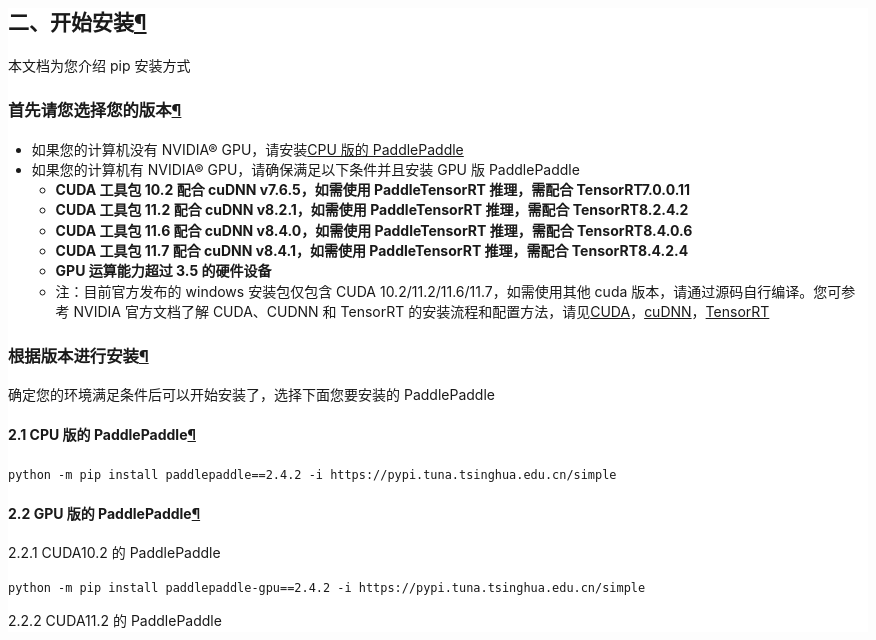 

## 二、开始安装[¶](https://www.paddlepaddle.org.cn/documentation/docs/zh/install/pip/windows-pip.html#erkaishianzhuang)

本文档为您介绍 pip 安装方式



### 首先请您选择您的版本[¶](https://www.paddlepaddle.org.cn/documentation/docs/zh/install/pip/windows-pip.html#shouxianqingninxuanzenindebanben)

- 如果您的计算机没有 NVIDIA® GPU，请安装[CPU 版的 PaddlePaddle](https://www.paddlepaddle.org.cn/documentation/docs/zh/install/pip/windows-pip.html#cpu)
- 如果您的计算机有 NVIDIA® GPU，请确保满足以下条件并且安装 GPU 版 PaddlePaddle
	- **CUDA 工具包 10.2 配合 cuDNN v7.6.5，如需使用 PaddleTensorRT 推理，需配合 TensorRT7.0.0.11**
	- **CUDA 工具包 11.2 配合 cuDNN v8.2.1，如需使用 PaddleTensorRT 推理，需配合 TensorRT8.2.4.2**
	- **CUDA 工具包 11.6 配合 cuDNN v8.4.0，如需使用 PaddleTensorRT 推理，需配合 TensorRT8.4.0.6**
	- **CUDA 工具包 11.7 配合 cuDNN v8.4.1，如需使用 PaddleTensorRT 推理，需配合 TensorRT8.4.2.4**
	- **GPU 运算能力超过 3.5 的硬件设备**
	- 注：目前官方发布的 windows 安装包仅包含 CUDA 10.2/11.2/11.6/11.7，如需使用其他 cuda 版本，请通过源码自行编译。您可参考 NVIDIA 官方文档了解 CUDA、CUDNN 和 TensorRT 的安装流程和配置方法，请见[CUDA](https://docs.nvidia.com/cuda/cuda-installation-guide-linux/)，[cuDNN](https://docs.nvidia.com/deeplearning/sdk/cudnn-install/)，[TensorRT](https://developer.nvidia.com/tensorrt)



### 根据版本进行安装[¶](https://www.paddlepaddle.org.cn/documentation/docs/zh/install/pip/windows-pip.html#genjubanbenjinxinganzhuang)

确定您的环境满足条件后可以开始安装了，选择下面您要安装的 PaddlePaddle



#### 2.1 CPU 版的 PaddlePaddle[¶](https://www.paddlepaddle.org.cn/documentation/docs/zh/install/pip/windows-pip.html#span-id-cpu-cpu-paddlepaddle-span)

```
python -m pip install paddlepaddle==2.4.2 -i https://pypi.tuna.tsinghua.edu.cn/simple
```



#### 2.2 GPU 版的 PaddlePaddle[¶](https://www.paddlepaddle.org.cn/documentation/docs/zh/install/pip/windows-pip.html#span-id-gpu-gpu-paddlepaddle-span)

2.2.1 CUDA10.2 的 PaddlePaddle

```
python -m pip install paddlepaddle-gpu==2.4.2 -i https://pypi.tuna.tsinghua.edu.cn/simple
```

2.2.2 CUDA11.2 的 PaddlePaddle
